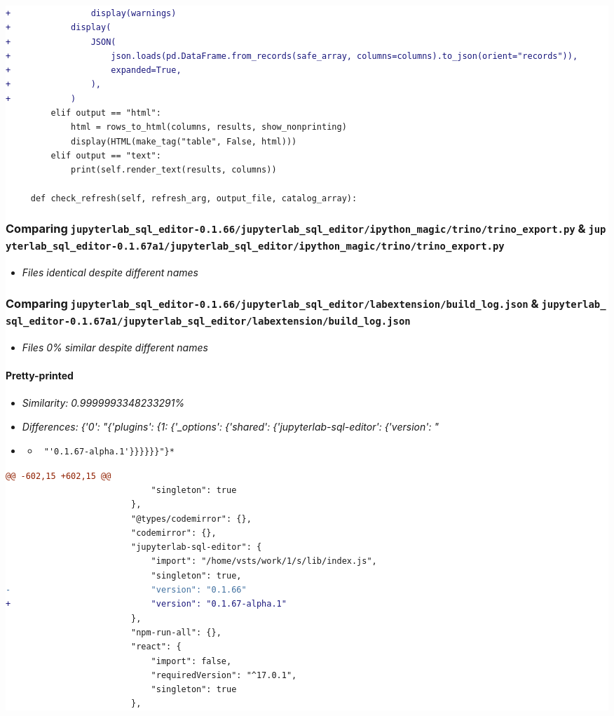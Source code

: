 ```diff
+                display(warnings)
+            display(
+                JSON(
+                    json.loads(pd.DataFrame.from_records(safe_array, columns=columns).to_json(orient="records")),
+                    expanded=True,
+                ),
+            )
         elif output == "html":
             html = rows_to_html(columns, results, show_nonprinting)
             display(HTML(make_tag("table", False, html)))
         elif output == "text":
             print(self.render_text(results, columns))
 
     def check_refresh(self, refresh_arg, output_file, catalog_array):
```

### Comparing `jupyterlab_sql_editor-0.1.66/jupyterlab_sql_editor/ipython_magic/trino/trino_export.py` & `jupyterlab_sql_editor-0.1.67a1/jupyterlab_sql_editor/ipython_magic/trino/trino_export.py`

 * *Files identical despite different names*

### Comparing `jupyterlab_sql_editor-0.1.66/jupyterlab_sql_editor/labextension/build_log.json` & `jupyterlab_sql_editor-0.1.67a1/jupyterlab_sql_editor/labextension/build_log.json`

 * *Files 0% similar despite different names*

#### Pretty-printed

 * *Similarity: 0.9999993348233291%*

 * *Differences: {'0': "{'plugins': {1: {'_options': {'shared': {'jupyterlab-sql-editor': {'version': "*

 * *      "'0.1.67-alpha.1'}}}}}}"}*

```diff
@@ -602,15 +602,15 @@
                             "singleton": true
                         },
                         "@types/codemirror": {},
                         "codemirror": {},
                         "jupyterlab-sql-editor": {
                             "import": "/home/vsts/work/1/s/lib/index.js",
                             "singleton": true,
-                            "version": "0.1.66"
+                            "version": "0.1.67-alpha.1"
                         },
                         "npm-run-all": {},
                         "react": {
                             "import": false,
                             "requiredVersion": "^17.0.1",
                             "singleton": true
                         },
```
